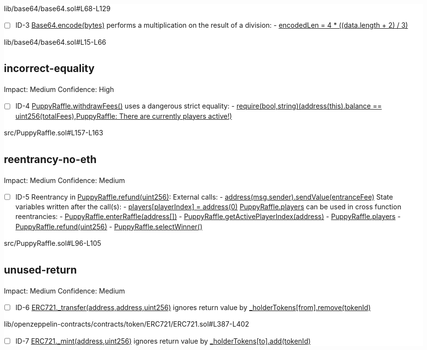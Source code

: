lib/base64/base64.sol#L68-L129


 - [ ] ID-3
[Base64.encode(bytes)](lib/base64/base64.sol#L15-L66) performs a multiplication on the result of a division:
        - [encodedLen = 4 * ((data.length + 2) / 3)](lib/base64/base64.sol#L22)

lib/base64/base64.sol#L15-L66


## incorrect-equality
Impact: Medium
Confidence: High
 - [ ] ID-4
[PuppyRaffle.withdrawFees()](src/PuppyRaffle.sol#L157-L163) uses a dangerous strict equality:
        - [require(bool,string)(address(this).balance == uint256(totalFees),PuppyRaffle: There are currently players active!)](src/PuppyRaffle.sol#L158)

src/PuppyRaffle.sol#L157-L163


## reentrancy-no-eth
Impact: Medium
Confidence: Medium
 - [ ] ID-5
Reentrancy in [PuppyRaffle.refund(uint256)](src/PuppyRaffle.sol#L96-L105):
        External calls:
        - [address(msg.sender).sendValue(entranceFee)](src/PuppyRaffle.sol#L101)
        State variables written after the call(s):
        - [players[playerIndex] = address(0)](src/PuppyRaffle.sol#L103)
        [PuppyRaffle.players](src/PuppyRaffle.sol#L23) can be used in cross function reentrancies:
        - [PuppyRaffle.enterRaffle(address[])](src/PuppyRaffle.sol#L79-L92)
        - [PuppyRaffle.getActivePlayerIndex(address)](src/PuppyRaffle.sol#L110-L117)
        - [PuppyRaffle.players](src/PuppyRaffle.sol#L23)
        - [PuppyRaffle.refund(uint256)](src/PuppyRaffle.sol#L96-L105)
        - [PuppyRaffle.selectWinner()](src/PuppyRaffle.sol#L125-L154)

src/PuppyRaffle.sol#L96-L105


## unused-return
Impact: Medium
Confidence: Medium
 - [ ] ID-6
[ERC721._transfer(address,address,uint256)](lib/openzeppelin-contracts/contracts/token/ERC721/ERC721.sol#L387-L402) ignores return value by [_holderTokens[from].remove(tokenId)](lib/openzeppelin-contracts/contracts/token/ERC721/ERC721.sol#L396)

lib/openzeppelin-contracts/contracts/token/ERC721/ERC721.sol#L387-L402


 - [ ] ID-7
[ERC721._mint(address,uint256)](lib/openzeppelin-contracts/contracts/token/ERC721/ERC721.sol#L333-L344) ignores return value by [_holderTokens[to].add(tokenId)](lib/openzeppelin-contracts/contracts/token/ERC721/ERC721.sol#L339)
